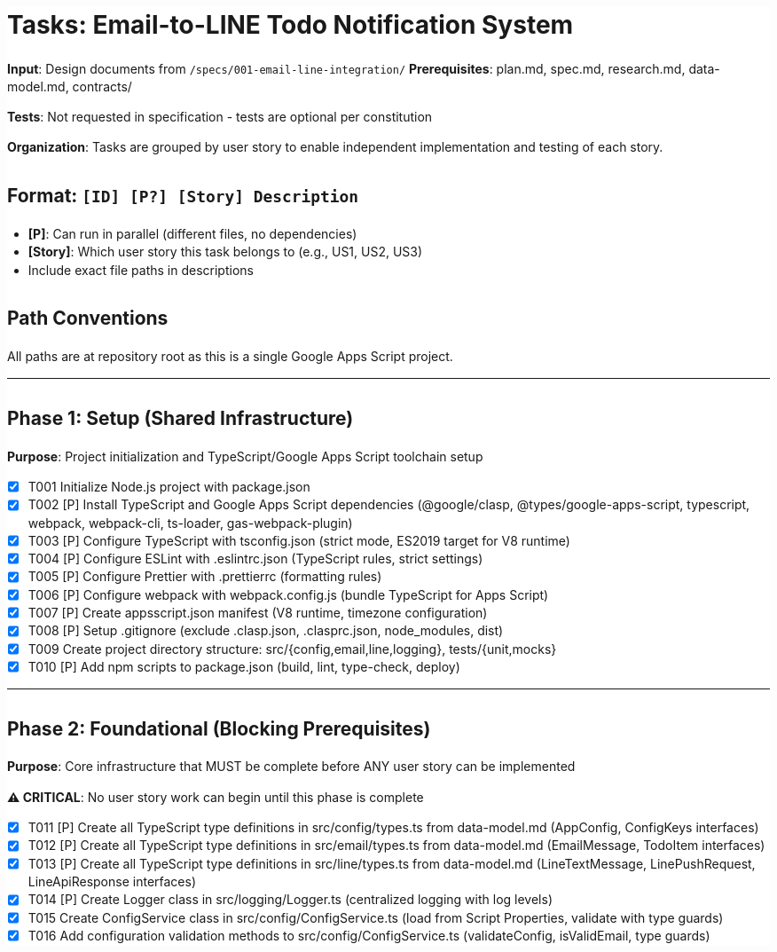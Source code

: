 # Tasks: Email-to-LINE Todo Notification System

**Input**: Design documents from `/specs/001-email-line-integration/`
**Prerequisites**: plan.md, spec.md, research.md, data-model.md, contracts/

**Tests**: Not requested in specification - tests are optional per constitution

**Organization**: Tasks are grouped by user story to enable independent implementation and testing of each story.

## Format: `[ID] [P?] [Story] Description`
- **[P]**: Can run in parallel (different files, no dependencies)
- **[Story]**: Which user story this task belongs to (e.g., US1, US2, US3)
- Include exact file paths in descriptions

## Path Conventions
All paths are at repository root as this is a single Google Apps Script project.

---

## Phase 1: Setup (Shared Infrastructure)

**Purpose**: Project initialization and TypeScript/Google Apps Script toolchain setup

- [x] T001 Initialize Node.js project with package.json
- [x] T002 [P] Install TypeScript and Google Apps Script dependencies (@google/clasp, @types/google-apps-script, typescript, webpack, webpack-cli, ts-loader, gas-webpack-plugin)
- [x] T003 [P] Configure TypeScript with tsconfig.json (strict mode, ES2019 target for V8 runtime)
- [x] T004 [P] Configure ESLint with .eslintrc.json (TypeScript rules, strict settings)
- [x] T005 [P] Configure Prettier with .prettierrc (formatting rules)
- [x] T006 [P] Configure webpack with webpack.config.js (bundle TypeScript for Apps Script)
- [x] T007 [P] Create appsscript.json manifest (V8 runtime, timezone configuration)
- [x] T008 [P] Setup .gitignore (exclude .clasp.json, .clasprc.json, node_modules, dist)
- [x] T009 Create project directory structure: src/{config,email,line,logging}, tests/{unit,mocks}
- [x] T010 [P] Add npm scripts to package.json (build, lint, type-check, deploy)

---

## Phase 2: Foundational (Blocking Prerequisites)

**Purpose**: Core infrastructure that MUST be complete before ANY user story can be implemented

**⚠️ CRITICAL**: No user story work can begin until this phase is complete

- [x] T011 [P] Create all TypeScript type definitions in src/config/types.ts from data-model.md (AppConfig, ConfigKeys interfaces)
- [x] T012 [P] Create all TypeScript type definitions in src/email/types.ts from data-model.md (EmailMessage, TodoItem interfaces)
- [x] T013 [P] Create all TypeScript type definitions in src/line/types.ts from data-model.md (LineTextMessage, LinePushRequest, LineApiResponse interfaces)
- [x] T014 [P] Create Logger class in src/logging/Logger.ts (centralized logging with log levels)
- [x] T015 Create ConfigService class in src/config/ConfigService.ts (load from Script Properties, validate with type guards)
- [x] T016 Add configuration validation methods to src/config/ConfigService.ts (validateConfig, isValidEmail, type guards)
